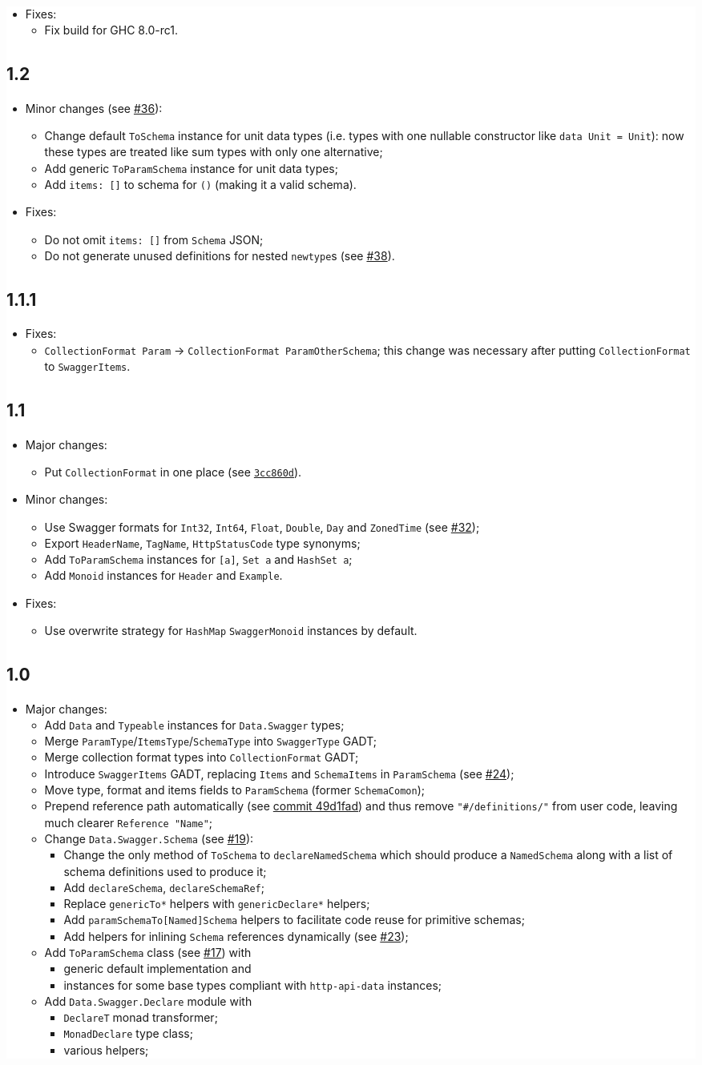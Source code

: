 * Fixes:
    * Fix build for GHC 8.0-rc1.

1.2
---
* Minor changes (see [#36](https://github.com/GetShopTV/swagger2/pull/36)):
  * Change default `ToSchema` instance for unit data types (i.e. types with one nullable constructor like `data Unit = Unit`):
    now these types are treated like sum types with only one alternative;
  * Add generic `ToParamSchema` instance for unit data types;
  * Add `items: []` to schema for `()` (making it a valid schema).

* Fixes:
    * Do not omit `items: []` from `Schema` JSON;
    * Do not generate unused definitions for nested `newtype`s (see [#38](https://github.com/GetShopTV/swagger2/pull/38)).

1.1.1
---
* Fixes:
    * `CollectionFormat Param` -> `CollectionFormat ParamOtherSchema`;
      this change was necessary after putting `CollectionFormat` to `SwaggerItems`.

1.1
---
* Major changes:
    * Put `CollectionFormat` in one place (see [`3cc860d`](https://github.com/GetShopTV/swagger2/commit/3cc860dd3f002ab984f4d0e4ce1d1799f985832e)).

* Minor changes:
    * Use Swagger formats for `Int32`, `Int64`, `Float`, `Double`, `Day` and `ZonedTime` (see [#32](https://github.com/GetShopTV/swagger2/pull/32));
    * Export `HeaderName`, `TagName`, `HttpStatusCode` type synonyms;
    * Add `ToParamSchema` instances for `[a]`, `Set a` and `HashSet a`;
    * Add `Monoid` instances for `Header` and `Example`.

* Fixes:
    * Use overwrite strategy for `HashMap` `SwaggerMonoid` instances by default.

1.0
---
* Major changes:
    * Add `Data` and `Typeable` instances for `Data.Swagger` types;
    * Merge `ParamType`/`ItemsType`/`SchemaType` into `SwaggerType` GADT;
    * Merge collection format types into `CollectionFormat` GADT;
    * Introduce `SwaggerItems` GADT, replacing `Items` and `SchemaItems` in `ParamSchema` (see [#24](https://github.com/GetShopTV/swagger2/pull/24));
    * Move type, format and items fields to `ParamSchema` (former `SchemaComon`);
    * Prepend reference path automatically (see [commit 49d1fad](https://github.com/GetShopTV/swagger2/commit/49d1fadd2100644e70c442667180d0d73e107a5f))
      and thus remove `"#/definitions/"` from user code, leaving much clearer `Reference "Name"`;
    * Change `Data.Swagger.Schema` (see [#19](https://github.com/GetShopTV/swagger2/pull/19)):
        * Change the only method of `ToSchema` to `declareNamedSchema` which should produce a `NamedSchema`
          along with a list of schema definitions used to produce it;
        * Add `declareSchema`, `declareSchemaRef`;
        * Replace `genericTo*` helpers with `genericDeclare*` helpers;
        * Add `paramSchemaTo[Named]Schema` helpers to facilitate code reuse for primitive schemas;
        * Add helpers for inlining `Schema` references dynamically (see [#23](https://github.com/GetShopTV/swagger2/pull/23));
    * Add `ToParamSchema` class (see [#17](https://github.com/GetShopTV/swagger2/pull/17)) with
        * generic default implementation and
        * instances for some base types compliant with `http-api-data` instances;
    * Add `Data.Swagger.Declare` module with
        * `DeclareT` monad transformer;
        * `MonadDeclare` type class;
        * various helpers;